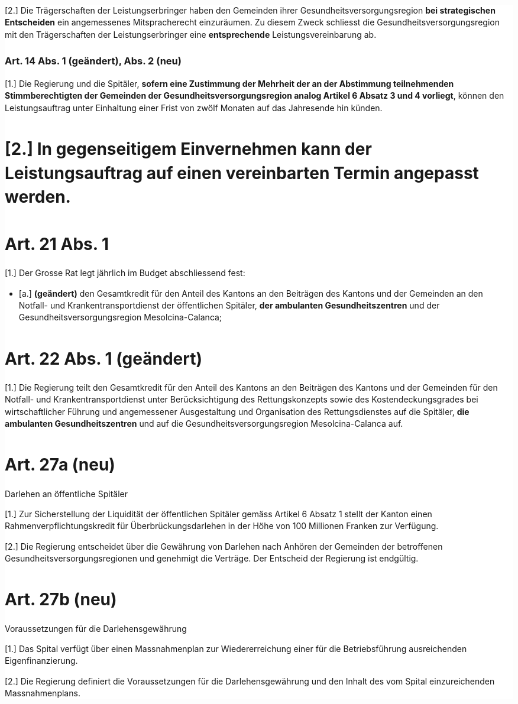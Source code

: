 [2.] Die Trägerschaften der Leistungserbringer haben den Gemeinden ihrer Gesundheitsversorgungsregion **bei strategischen Entscheiden** ein angemessenes Mitspracherecht einzuräumen. Zu diesem Zweck schliesst die Gesundheitsversorgungsregion mit den Trägerschaften der Leistungserbringer eine **entsprechende** Leistungsvereinbarung ab.

### Art. 14 Abs. 1 (geändert), Abs. 2 (neu)

[1.] Die Regierung und die Spitäler, **sofern eine Zustimmung der Mehrheit der an der Abstimmung teilnehmenden Stimmberechtigten der Gemeinden der Gesundheitsversorgungsregion analog Artikel 6 Absatz 3 und 4 vorliegt**, können den Leistungsauftrag unter Einhaltung einer Frist von zwölf Monaten auf das Jahresende hin künden.

[2.] In gegenseitigem Einvernehmen kann der Leistungsauftrag auf einen vereinbarten Termin angepasst werden.
=================
# Art. 21 Abs. 1

[1.] Der Grosse Rat legt jährlich im Budget abschliessend fest:
- [a.] **(geändert)** den Gesamtkredit für den Anteil des Kantons an den Beiträgen des Kantons und der Gemeinden an den Notfall- und Krankentransportdienst der öffentlichen Spitäler, **der ambulanten Gesundheitszentren** und der Gesundheitsversorgungsregion Mesolcina-Calanca;

# Art. 22 Abs. 1 (geändert)

[1.] Die Regierung teilt den Gesamtkredit für den Anteil des Kantons an den Beiträgen des Kantons und der Gemeinden für den Notfall- und Krankentransportdienst unter Berücksichtigung des Rettungskonzepts sowie des Kostendeckungsgrades bei wirtschaftlicher Führung und angemessener Ausgestaltung und Organisation des Rettungsdienstes auf die Spitäler, **die ambulanten Gesundheitszentren** und auf die Gesundheitsversorgungsregion Mesolcina-Calanca auf.

# Art. 27a (neu)
Darlehen an öffentliche Spitäler

[1.] Zur Sicherstellung der Liquidität der öffentlichen Spitäler gemäss Artikel 6 Absatz 1 stellt der Kanton einen Rahmenverpflichtungskredit für Überbrückungsdarlehen in der Höhe von 100 Millionen Franken zur Verfügung.

[2.] Die Regierung entscheidet über die Gewährung von Darlehen nach Anhören der Gemeinden der betroffenen Gesundheitsversorgungsregionen und genehmigt die Verträge. Der Entscheid der Regierung ist endgültig.

# Art. 27b (neu)
Voraussetzungen für die Darlehensgewährung

[1.] Das Spital verfügt über einen Massnahmenplan zur Wiedererreichung einer für die Betriebsführung ausreichenden Eigenfinanzierung.

[2.] Die Regierung definiert die Voraussetzungen für die Darlehensgewährung und den Inhalt des vom Spital einzureichenden Massnahmenplans.
